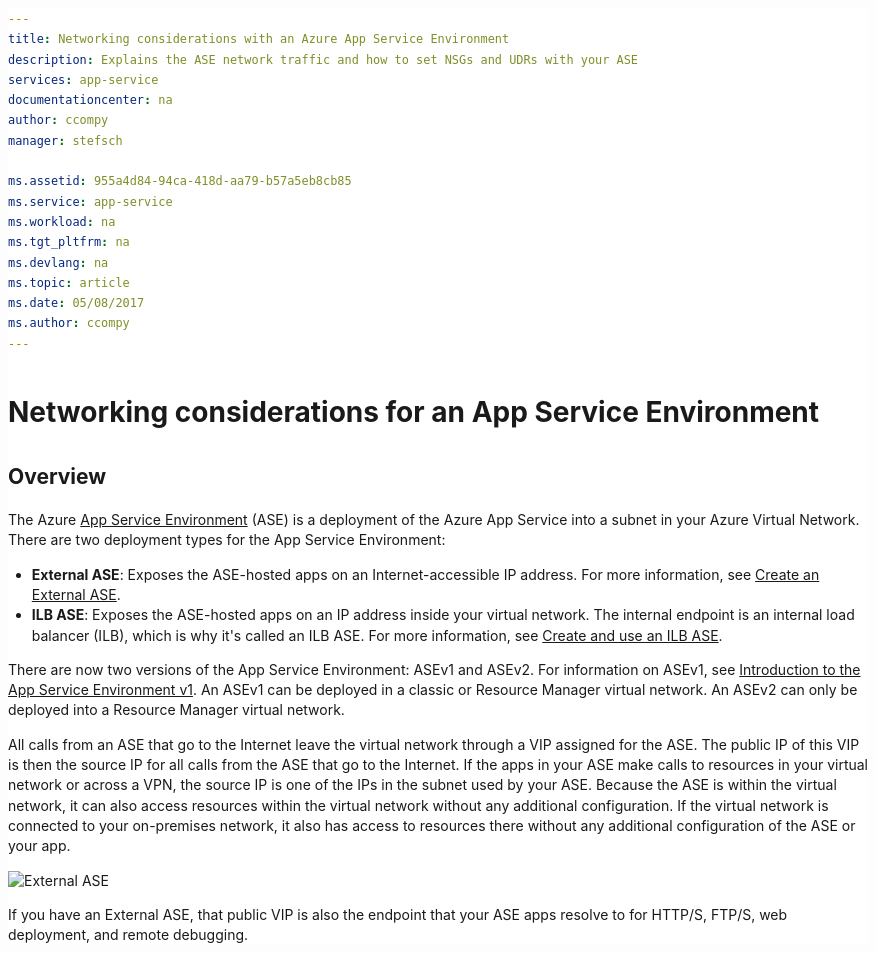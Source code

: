 ```yaml
---
title: Networking considerations with an Azure App Service Environment
description: Explains the ASE network traffic and how to set NSGs and UDRs with your ASE
services: app-service
documentationcenter: na
author: ccompy
manager: stefsch

ms.assetid: 955a4d84-94ca-418d-aa79-b57a5eb8cb85
ms.service: app-service
ms.workload: na
ms.tgt_pltfrm: na
ms.devlang: na
ms.topic: article
ms.date: 05/08/2017
ms.author: ccompy
---
```

# Networking considerations for an App Service Environment #

## Overview ##

The Azure [App Service Environment][Intro] (ASE) is a deployment of the Azure App Service into a subnet in your Azure Virtual Network. There are two deployment types for the App Service Environment:

- **External ASE**: Exposes the ASE-hosted apps on an Internet-accessible IP address. For more information, see [Create an External ASE][MakeExternalASE].
- **ILB ASE**: Exposes the ASE-hosted apps on an IP address inside your virtual network. The internal endpoint is an internal load balancer (ILB), which is why it's called an ILB ASE. For more information, see [Create and use an ILB ASE][MakeILBASE].

There are now two versions of the App Service Environment: ASEv1 and ASEv2. For information on ASEv1, see [Introduction to the App Service Environment v1][ASEv1Intro]. An ASEv1 can be deployed in a classic or Resource Manager virtual network. An ASEv2 can only be deployed into a Resource Manager virtual network.

All calls from an ASE that go to the Internet leave the virtual network through a VIP assigned for the ASE. The public IP of this VIP is then the source IP for all calls from the ASE that go to the Internet. If the apps in your ASE make calls to resources in your virtual network or across a VPN, the source IP is one of the IPs in the subnet used by your ASE. Because the ASE is within the virtual network, it can also access resources within the virtual network without any additional configuration. If the virtual network is connected to your on-premises network, it also has access to resources there without any additional configuration of the ASE or your app.

![External ASE][1] 

If you have an External ASE, that public VIP is also the endpoint that your ASE apps resolve to for HTTP/S, FTP/S, web deployment, and remote debugging.


[1]: ./media/network_considerations_with_an_app_service_environment/networkase-overflow.png
[2]: ./media/network_considerations_with_an_app_service_environment/networkase-overflow2.png
[3]: ./media/network_considerations_with_an_app_service_environment/networkase-ipaddresses.png
[4]: ./media/network_considerations_with_an_app_service_environment/networkase-inboundnsg.png
[5]: ./media/network_considerations_with_an_app_service_environment/networkase-outboundnsg.png
[6]: ./media/network_considerations_with_an_app_service_environment/networkase-udr.png
[7]: ./media/network_considerations_with_an_app_service_environment/networkase-subnet.png
[Intro]: ./intro.md
[MakeExternalASE]: ./create-external-ase.md
[MakeASEfromTemplate]: ./create-from-template.md
[MakeILBASE]: ./create-ilb-ase.md
[ASENetwork]: ./network-info.md
[ASEReadme]: ./readme.md
[UsingASE]: ./using-an-ase.md
[UDRs]: ../../virtual-network/virtual-networks-udr-overview.md
[NSGs]: ../../virtual-network/virtual-networks-nsg.md
[ConfigureASEv1]: ../../app-service-web/app-service-web-configure-an-app-service-environment.md
[ASEv1Intro]: ../../app-service-web/app-service-app-service-environment-intro.md
[webapps]: ../../app-service-web/app-service-web-overview.md
[mobileapps]: ../../app-service-mobile/app-service-mobile-value-prop.md
[APIapps]: ../../app-service-api/app-service-api-apps-why-best-platform.md
[Functions]: ../../azure-functions/index.yml
[Pricing]: http://azure.microsoft.com/pricing/details/app-service/
[ARMOverview]: ../../azure-resource-manager/resource-group-overview.md
[ConfigureSSL]: ../../app-service-web/web-sites-purchase-ssl-web-site.md
[Kudu]: http://azure.microsoft.com/resources/videos/super-secret-kudu-debug-console-for-azure-web-sites/
[AppDeploy]: ../../app-service-web/web-sites-deploy.md
[ASEWAF]: ../../app-service-web/app-service-app-service-environment-web-application-firewall.md
[AppGW]: ../../application-gateway/application-gateway-web-application-firewall-overview.md